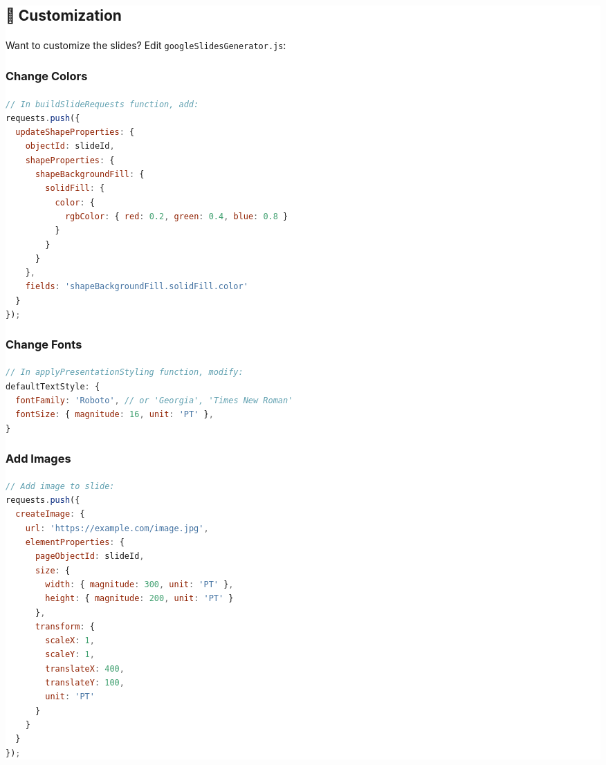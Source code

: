 ## 🎨 Customization

Want to customize the slides? Edit `googleSlidesGenerator.js`:

### Change Colors
```javascript
// In buildSlideRequests function, add:
requests.push({
  updateShapeProperties: {
    objectId: slideId,
    shapeProperties: {
      shapeBackgroundFill: {
        solidFill: {
          color: {
            rgbColor: { red: 0.2, green: 0.4, blue: 0.8 }
          }
        }
      }
    },
    fields: 'shapeBackgroundFill.solidFill.color'
  }
});
```

### Change Fonts
```javascript
// In applyPresentationStyling function, modify:
defaultTextStyle: {
  fontFamily: 'Roboto', // or 'Georgia', 'Times New Roman'
  fontSize: { magnitude: 16, unit: 'PT' },
}
```

### Add Images
```javascript
// Add image to slide:
requests.push({
  createImage: {
    url: 'https://example.com/image.jpg',
    elementProperties: {
      pageObjectId: slideId,
      size: {
        width: { magnitude: 300, unit: 'PT' },
        height: { magnitude: 200, unit: 'PT' }
      },
      transform: {
        scaleX: 1,
        scaleY: 1,
        translateX: 400,
        translateY: 100,
        unit: 'PT'
      }
    }
  }
});
```
